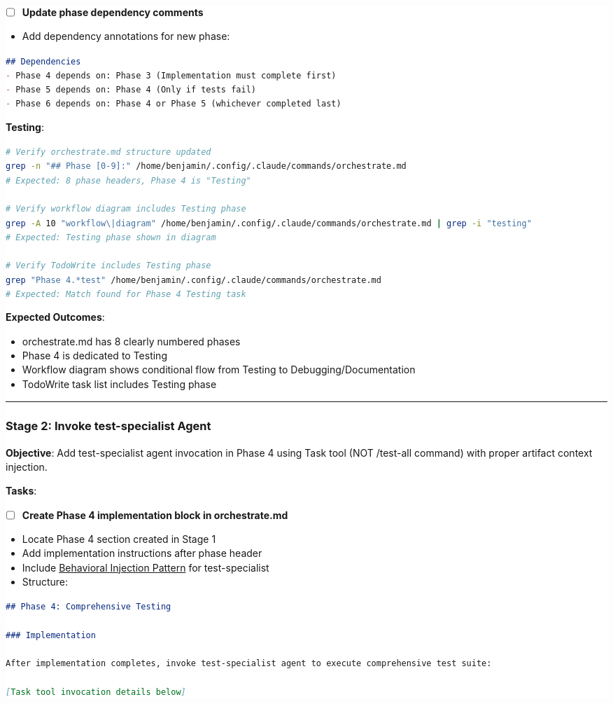 - [ ] **Update phase dependency comments**
 - Add dependency annotations for new phase:
  ```markdown
  ## Dependencies
  - Phase 4 depends on: Phase 3 (Implementation must complete first)
  - Phase 5 depends on: Phase 4 (Only if tests fail)
  - Phase 6 depends on: Phase 4 or Phase 5 (whichever completed last)
  ```

**Testing**:
```bash
# Verify orchestrate.md structure updated
grep -n "## Phase [0-9]:" /home/benjamin/.config/.claude/commands/orchestrate.md
# Expected: 8 phase headers, Phase 4 is "Testing"

# Verify workflow diagram includes Testing phase
grep -A 10 "workflow\|diagram" /home/benjamin/.config/.claude/commands/orchestrate.md | grep -i "testing"
# Expected: Testing phase shown in diagram

# Verify TodoWrite includes Testing phase
grep "Phase 4.*test" /home/benjamin/.config/.claude/commands/orchestrate.md
# Expected: Match found for Phase 4 Testing task
```

**Expected Outcomes**:
- orchestrate.md has 8 clearly numbered phases
- Phase 4 is dedicated to Testing
- Workflow diagram shows conditional flow from Testing to Debugging/Documentation
- TodoWrite task list includes Testing phase

---

### Stage 2: Invoke test-specialist Agent

**Objective**: Add test-specialist agent invocation in Phase 4 using Task tool (NOT /test-all command) with proper artifact context injection.

**Tasks**:
- [ ] **Create Phase 4 implementation block in orchestrate.md**
 - Locate Phase 4 section created in Stage 1
 - Add implementation instructions after phase header
 - Include [Behavioral Injection Pattern](../../../docs/concepts/patterns/behavioral-injection.md) for test-specialist
 - Structure:
  ```markdown
  ## Phase 4: Comprehensive Testing

  ### Implementation

  After implementation completes, invoke test-specialist agent to execute comprehensive test suite:

  [Task tool invocation details below]
  ```
